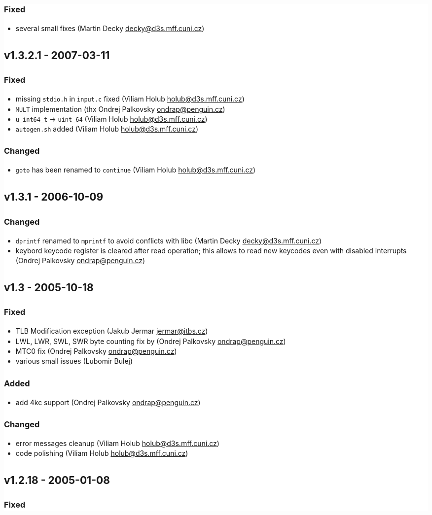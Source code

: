 ### Fixed

* several small fixes (Martin Decky <decky@d3s.mff.cuni.cz>)

## v1.3.2.1 - 2007-03-11

### Fixed

* missing `stdio.h` in `input.c` fixed (Viliam Holub <holub@d3s.mff.cuni.cz>)
* `MULT` implementation (thx Ondrej Palkovsky <ondrap@penguin.cz>)
* `u_int64_t` -> `uint_64` (Viliam Holub <holub@d3s.mff.cuni.cz>)
* `autogen.sh` added (Viliam Holub <holub@d3s.mff.cuni.cz>)

### Changed

* `goto` has been renamed to `continue` (Viliam Holub <holub@d3s.mff.cuni.cz>)


## v1.3.1 - 2006-10-09

### Changed

* `dprintf` renamed to `mprintf` to avoid conflicts with libc (Martin Decky <decky@d3s.mff.cuni.cz>)
* keybord keycode register is cleared after read operation; this allows to read new keycodes even with disabled interrupts (Ondrej Palkovsky <ondrap@penguin.cz>)


## v1.3 - 2005-10-18

### Fixed

* TLB Modification exception (Jakub Jermar <jermar@itbs.cz>)
* LWL, LWR, SWL, SWR byte counting fix by (Ondrej Palkovsky <ondrap@penguin.cz>)
* MTC0 fix (Ondrej Palkovsky <ondrap@penguin.cz>)
* various small issues (Lubomir Bulej)

### Added

* add 4kc support (Ondrej Palkovsky <ondrap@penguin.cz>)

### Changed

* error messages cleanup (Viliam Holub <holub@d3s.mff.cuni.cz>)
* code polishing (Viliam Holub <holub@d3s.mff.cuni.cz>)


## v1.2.18 - 2005-01-08

### Fixed
